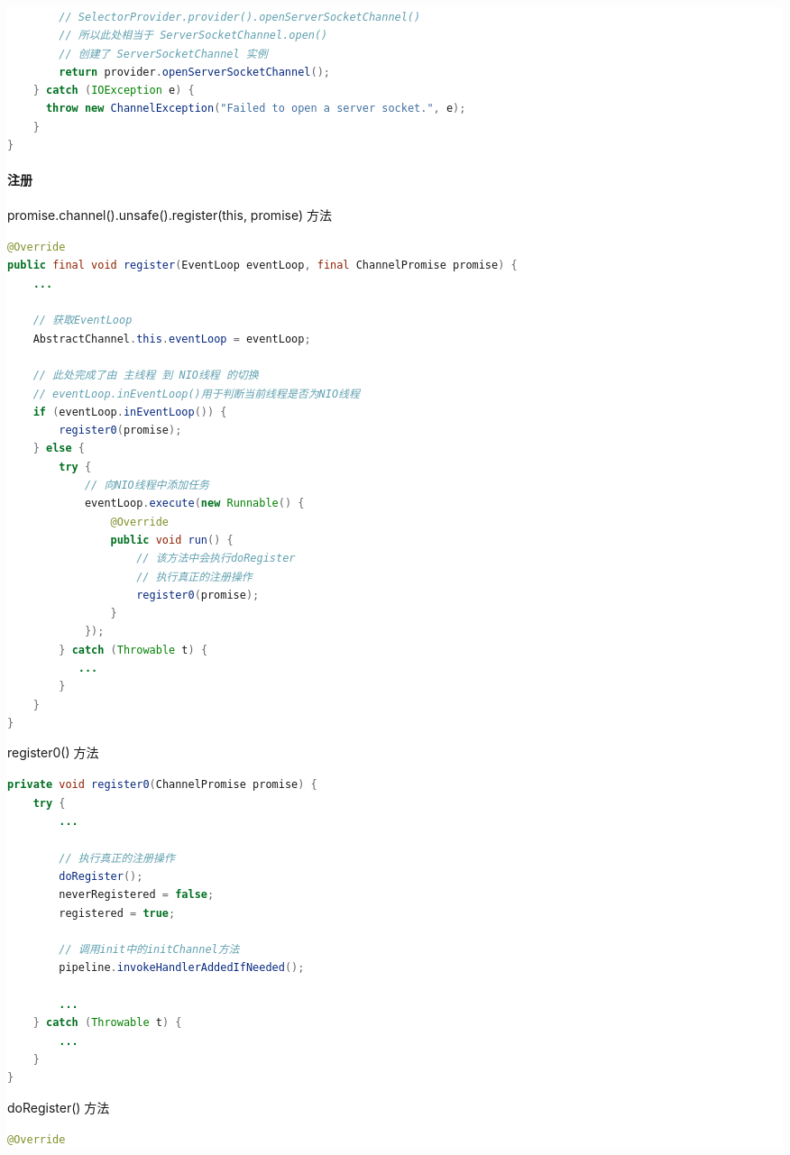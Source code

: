 ```java
        // SelectorProvider.provider().openServerSocketChannel()
	    // 所以此处相当于 ServerSocketChannel.open()
        // 创建了 ServerSocketChannel 实例
    	return provider.openServerSocketChannel();
	} catch (IOException e) {
  	  throw new ChannelException("Failed to open a server socket.", e);
	}
}
```
#### 注册

promise.channel().unsafe().register(this, promise) 方法
```java
@Override
public final void register(EventLoop eventLoop, final ChannelPromise promise) {
    ...

    // 获取EventLoop
    AbstractChannel.this.eventLoop = eventLoop;

   	// 此处完成了由 主线程 到 NIO线程 的切换
    // eventLoop.inEventLoop()用于判断当前线程是否为NIO线程
    if (eventLoop.inEventLoop()) {
        register0(promise);
    } else {
        try {
            // 向NIO线程中添加任务
            eventLoop.execute(new Runnable() {
                @Override
                public void run() {
                    // 该方法中会执行doRegister
                    // 执行真正的注册操作
                    register0(promise);
                }
            });
        } catch (Throwable t) {
           ...
        }
    }
}
```
register0() 方法
```java
private void register0(ChannelPromise promise) {
    try {
       	...
            
        // 执行真正的注册操作
        doRegister();
        neverRegistered = false;
        registered = true;

        // 调用init中的initChannel方法
        pipeline.invokeHandlerAddedIfNeeded();

        ...
    } catch (Throwable t) {
        ...
    }
}
```
doRegister() 方法
```java
@Override
```